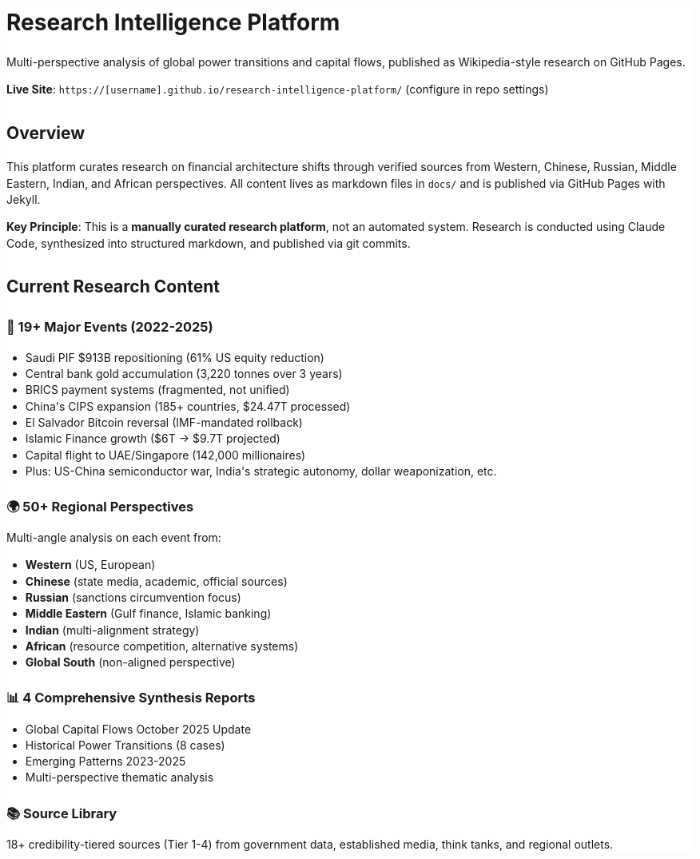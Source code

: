 # Research Intelligence Platform

Multi-perspective analysis of global power transitions and capital flows, published as Wikipedia-style research on GitHub Pages.

**Live Site**: `https://[username].github.io/research-intelligence-platform/` (configure in repo settings)

## Overview

This platform curates research on financial architecture shifts through verified sources from Western, Chinese, Russian, Middle Eastern, Indian, and African perspectives. All content lives as markdown files in `docs/` and is published via GitHub Pages with Jekyll.

**Key Principle**: This is a **manually curated research platform**, not an automated system. Research is conducted using Claude Code, synthesized into structured markdown, and published via git commits.

## Current Research Content

### 📌 19+ Major Events (2022-2025)
- Saudi PIF $913B repositioning (61% US equity reduction)
- Central bank gold accumulation (3,220 tonnes over 3 years)
- BRICS payment systems (fragmented, not unified)
- China's CIPS expansion (185+ countries, $24.47T processed)
- El Salvador Bitcoin reversal (IMF-mandated rollback)
- Islamic Finance growth ($6T → $9.7T projected)
- Capital flight to UAE/Singapore (142,000 millionaires)
- Plus: US-China semiconductor war, India's strategic autonomy, dollar weaponization, etc.

### 🌍 50+ Regional Perspectives
Multi-angle analysis on each event from:
- **Western** (US, European)
- **Chinese** (state media, academic, official sources)
- **Russian** (sanctions circumvention focus)
- **Middle Eastern** (Gulf finance, Islamic banking)
- **Indian** (multi-alignment strategy)
- **African** (resource competition, alternative systems)
- **Global South** (non-aligned perspective)

### 📊 4 Comprehensive Synthesis Reports
- Global Capital Flows October 2025 Update
- Historical Power Transitions (8 cases)
- Emerging Patterns 2023-2025
- Multi-perspective thematic analysis

### 📚 Source Library
18+ credibility-tiered sources (Tier 1-4) from government data, established media, think tanks, and regional outlets.
